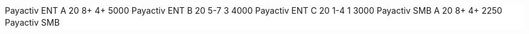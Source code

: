 <td></td>
</tr>
<tr>
<td>Payactiv ENT</td>
<td>A</td>
<td>20</td>
<td></td>
<td></td>
<td>8+</td>
<td>4+</td>
<td></td>
<td>5000</td>
<td></td>
</tr>
<tr>
<td>Payactiv ENT</td>
<td>B</td>
<td>20</td>
<td></td>
<td></td>
<td>5-7</td>
<td>3</td>
<td></td>
<td>4000</td>
<td></td>
</tr>
<tr>
<td>Payactiv ENT</td>
<td>C</td>
<td>20</td>
<td></td>
<td></td>
<td>1-4</td>
<td>1</td>
<td></td>
<td>3000</td>
<td></td>
</tr>
<tr>
<td></td>
<td></td>
<td></td>
<td></td>
<td></td>
<td></td>
<td></td>
<td></td>
<td></td>
<td></td>
</tr>
<tr>
<td>Payactiv SMB</td>
<td>A</td>
<td>20</td>
<td></td>
<td></td>
<td>8+</td>
<td>4+</td>
<td></td>
<td>2250</td>
<td></td>
</tr>
<tr>
<td>Payactiv SMB</td>